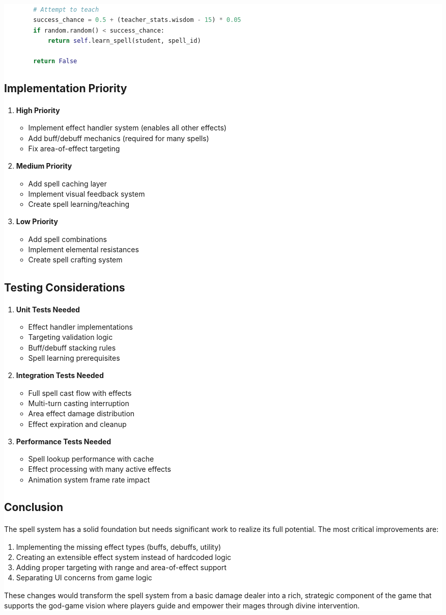 ```python
        # Attempt to teach
        success_chance = 0.5 + (teacher_stats.wisdom - 15) * 0.05
        if random.random() < success_chance:
            return self.learn_spell(student, spell_id)
        
        return False
```

## Implementation Priority

1. **High Priority**
   - Implement effect handler system (enables all other effects)
   - Add buff/debuff mechanics (required for many spells)
   - Fix area-of-effect targeting

2. **Medium Priority**
   - Add spell caching layer
   - Implement visual feedback system
   - Create spell learning/teaching

3. **Low Priority**
   - Add spell combinations
   - Implement elemental resistances
   - Create spell crafting system

## Testing Considerations

1. **Unit Tests Needed**
   - Effect handler implementations
   - Targeting validation logic
   - Buff/debuff stacking rules
   - Spell learning prerequisites

2. **Integration Tests Needed**
   - Full spell cast flow with effects
   - Multi-turn casting interruption
   - Area effect damage distribution
   - Effect expiration and cleanup

3. **Performance Tests Needed**
   - Spell lookup performance with cache
   - Effect processing with many active effects
   - Animation system frame rate impact

## Conclusion

The spell system has a solid foundation but needs significant work to realize its full potential. The most critical improvements are:

1. Implementing the missing effect types (buffs, debuffs, utility)
2. Creating an extensible effect system instead of hardcoded logic
3. Adding proper targeting with range and area-of-effect support
4. Separating UI concerns from game logic

These changes would transform the spell system from a basic damage dealer into a rich, strategic component of the game that supports the god-game vision where players guide and empower their mages through divine intervention.